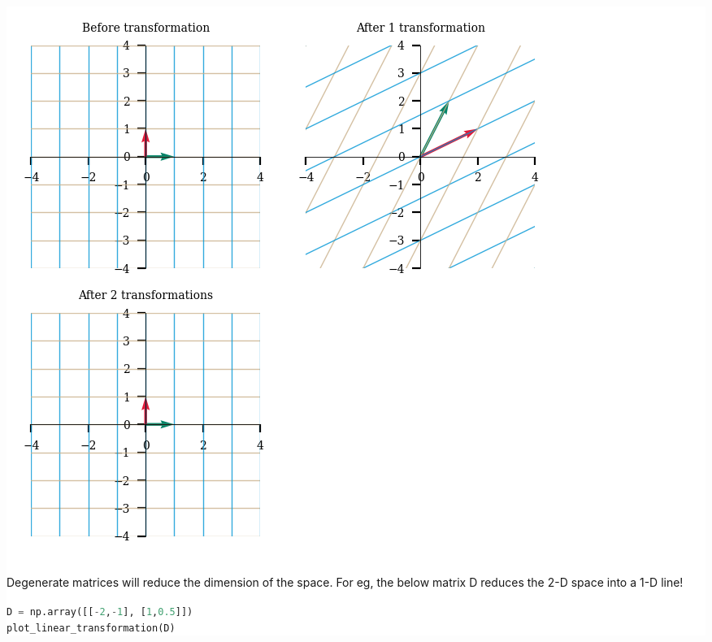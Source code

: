 ![png](/assets/images/matrices-as-linear-transformations-of-space_files/matrices-as-linear-transformations-of-space_22_0.png)


Degenerate matrices will reduce the dimension of the space. For eg, the below matrix D reduces the 2-D space into a 1-D line!

```python
D = np.array([[-2,-1], [1,0.5]])
plot_linear_transformation(D)
```

